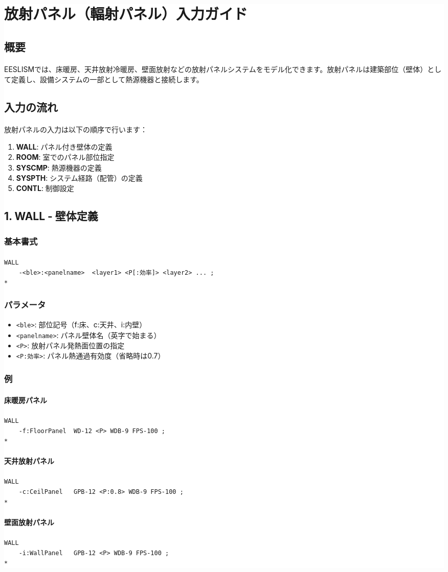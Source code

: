 # 放射パネル（輻射パネル）入力ガイド

## 概要

EESLISMでは、床暖房、天井放射冷暖房、壁面放射などの放射パネルシステムをモデル化できます。放射パネルは建築部位（壁体）として定義し、設備システムの一部として熱源機器と接続します。

## 入力の流れ

放射パネルの入力は以下の順序で行います：

1. **WALL**: パネル付き壁体の定義
2. **ROOM**: 室でのパネル部位指定
3. **SYSCMP**: 熱源機器の定義
4. **SYSPTH**: システム経路（配管）の定義
5. **CONTL**: 制御設定

## 1. WALL - 壁体定義

### 基本書式
```
WALL
    -<ble>:<panelname>  <layer1> <P[:効率]> <layer2> ... ;
*
```

### パラメータ
- `<ble>`: 部位記号（f:床、c:天井、i:内壁）
- `<panelname>`: パネル壁体名（英字で始まる）
- `<P>`: 放射パネル発熱面位置の指定
- `<P:効率>`: パネル熱通過有効度（省略時は0.7）

### 例

#### 床暖房パネル
```
WALL
    -f:FloorPanel  WD-12 <P> WDB-9 FPS-100 ;
*
```

#### 天井放射パネル
```
WALL
    -c:CeilPanel   GPB-12 <P:0.8> WDB-9 FPS-100 ;
*
```

#### 壁面放射パネル
```
WALL
    -i:WallPanel   GPB-12 <P> WDB-9 FPS-100 ;
*
```
